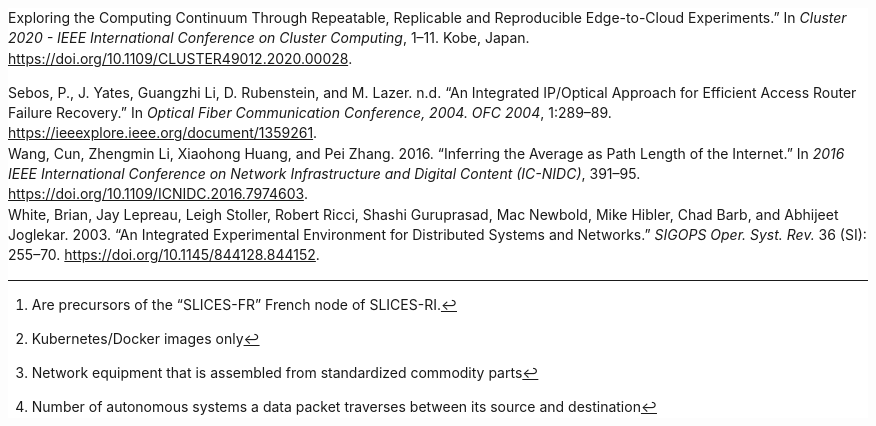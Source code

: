 <span>Exploring</span> the <span>Computing Continuum</span> Through
<span>Repeatable</span>, <span>Replicable</span> and <span
class="nocase">Reproducible Edge-to-Cloud Experiments</span>.”</span> In
<em>Cluster 2020 - <span>IEEE International Conference</span> on
<span>Cluster Computing</span></em>, 1–11. Kobe, Japan. <a
href="https://doi.org/10.1109/CLUSTER49012.2020.00028">https://doi.org/10.1109/CLUSTER49012.2020.00028</a>.
</div>
<div id="ref-sebosIntegratedIPOptical2004" class="csl-entry"
role="listitem">
Sebos, P., J. Yates, Guangzhi Li, D. Rubenstein, and M. Lazer. n.d.
<span>“An Integrated <span>IP</span>/Optical Approach for Efficient
Access Router Failure Recovery.”</span> In <em>Optical <span>Fiber
Communication Conference</span>, 2004. <span>OFC</span> 2004</em>,
1:289–89. <a
href="https://ieeexplore.ieee.org/document/1359261">https://ieeexplore.ieee.org/document/1359261</a>.
</div>
<div id="ref-wangInferringAveragePath2016" class="csl-entry"
role="listitem">
Wang, Cun, Zhengmin Li, Xiaohong Huang, and Pei Zhang. 2016.
<span>“Inferring the Average as Path Length of the
<span>Internet</span>.”</span> In <em>2016 <span>IEEE International
Conference</span> on <span>Network Infrastructure</span> and
<span>Digital Content</span> (<span>IC-NIDC</span>)</em>, 391–95. <a
href="https://doi.org/10.1109/ICNIDC.2016.7974603">https://doi.org/10.1109/ICNIDC.2016.7974603</a>.
</div>
<div id="ref-white_integrated_2003" class="csl-entry" role="listitem">
White, Brian, Jay Lepreau, Leigh Stoller, Robert Ricci, Shashi
Guruprasad, Mac Newbold, Mike Hibler, Chad Barb, and Abhijeet Joglekar.
2003. <span>“An Integrated Experimental Environment for Distributed
Systems and Networks.”</span> <em>SIGOPS Oper. Syst. Rev.</em> 36 (SI):
255–70. <a
href="https://doi.org/10.1145/844128.844152">https://doi.org/10.1145/844128.844152</a>.
</div>
</div>
<section id="footnotes" class="footnotes footnotes-end-of-document"
role="doc-endnotes">
<hr />
<ol>
<li id="fn1"><p>Are precursors of the “SLICES-FR” French node of
SLICES-RI.<a href="#fnref1" class="footnote-back"
role="doc-backlink">↩︎</a></p></li>
<li id="fn2"><p>Kubernetes/Docker images only<a href="#fnref2"
class="footnote-back" role="doc-backlink">↩︎</a></p></li>
<li id="fn3"><p>Network equipment that is assembled from standardized
commodity parts<a href="#fnref3" class="footnote-back"
role="doc-backlink">↩︎</a></p></li>
<li id="fn4"><p>Number of autonomous systems a data packet traverses
between its source and destination<a href="#fnref4"
class="footnote-back" role="doc-backlink">↩︎</a></p></li>
</ol>
</section>
